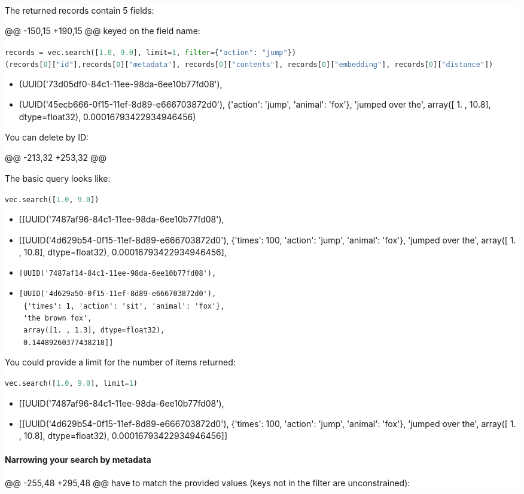  The returned records contain 5 fields:
 
@@ -150,15 +190,15 @@
 keyed on the field name:
 
 ``` python
 records = vec.search([1.0, 9.0], limit=1, filter={"action": "jump"})
 (records[0]["id"],records[0]["metadata"], records[0]["contents"], records[0]["embedding"], records[0]["distance"])
 ```
 
-    (UUID('73d05df0-84c1-11ee-98da-6ee10b77fd08'),
+    (UUID('45ecb666-0f15-11ef-8d89-e666703872d0'),
      {'action': 'jump', 'animal': 'fox'},
      'jumped over the',
      array([ 1. , 10.8], dtype=float32),
      0.00016793422934946456)
 
 You can delete by ID:
 
@@ -213,32 +253,32 @@
 
 The basic query looks like:
 
 ``` python
 vec.search([1.0, 9.0])
 ```
 
-    [[UUID('7487af96-84c1-11ee-98da-6ee10b77fd08'),
+    [[UUID('4d629b54-0f15-11ef-8d89-e666703872d0'),
       {'times': 100, 'action': 'jump', 'animal': 'fox'},
       'jumped over the',
       array([ 1. , 10.8], dtype=float32),
       0.00016793422934946456],
-     [UUID('7487af14-84c1-11ee-98da-6ee10b77fd08'),
+     [UUID('4d629a50-0f15-11ef-8d89-e666703872d0'),
       {'times': 1, 'action': 'sit', 'animal': 'fox'},
       'the brown fox',
       array([1. , 1.3], dtype=float32),
       0.14489260377438218]]
 
 You could provide a limit for the number of items returned:
 
 ``` python
 vec.search([1.0, 9.0], limit=1)
 ```
 
-    [[UUID('7487af96-84c1-11ee-98da-6ee10b77fd08'),
+    [[UUID('4d629b54-0f15-11ef-8d89-e666703872d0'),
       {'times': 100, 'action': 'jump', 'animal': 'fox'},
       'jumped over the',
       array([ 1. , 10.8], dtype=float32),
       0.00016793422934946456]]
 
 #### Narrowing your search by metadata
 
@@ -255,48 +295,48 @@
 have to match the provided values (keys not in the filter are
 unconstrained):
 